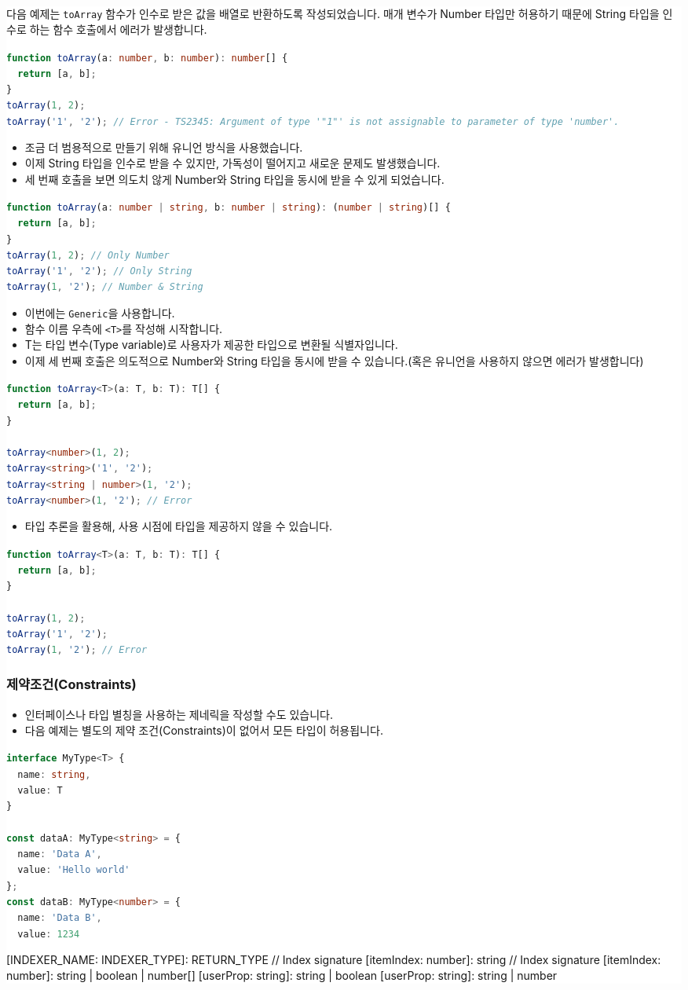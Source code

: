 다음 예제는 `toArray` 함수가 인수로 받은 값을 배열로 반환하도록 작성되었습니다.
매개 변수가 Number 타입만 허용하기 때문에 String 타입을 인수로 하는 함수 호출에서 에러가 발생합니다.
```typescript
function toArray(a: number, b: number): number[] {
  return [a, b];
}
toArray(1, 2);
toArray('1', '2'); // Error - TS2345: Argument of type '"1"' is not assignable to parameter of type 'number'.
```

- 조금 더 범용적으로 만들기 위해 유니언 방식을 사용했습니다.
- 이제 String 타입을 인수로 받을 수 있지만, 가독성이 떨어지고 새로운 문제도 발생했습니다.
- 세 번째 호출을 보면 의도치 않게 Number와 String 타입을 동시에 받을 수 있게 되었습니다.

```typescript
function toArray(a: number | string, b: number | string): (number | string)[] {
  return [a, b];
}
toArray(1, 2); // Only Number
toArray('1', '2'); // Only String
toArray(1, '2'); // Number & String
```

- 이번에는 `Generic`을 사용합니다.
- 함수 이름 우측에 `<T>`를 작성해 시작합니다.
- T는 타입 변수(Type variable)로 사용자가 제공한 타입으로 변환될 식별자입니다.
- 이제 세 번째 호출은 의도적으로 Number와 String 타입을 동시에 받을 수 있습니다.(혹은 유니언을 사용하지 않으면 에러가 발생합니다)

```typescript
function toArray<T>(a: T, b: T): T[] {
  return [a, b];
}

toArray<number>(1, 2);
toArray<string>('1', '2');
toArray<string | number>(1, '2');
toArray<number>(1, '2'); // Error
```

- 타입 추론을 활용해, 사용 시점에 타입을 제공하지 않을 수 있습니다.
```typescript
function toArray<T>(a: T, b: T): T[] {
  return [a, b];
}

toArray(1, 2);
toArray('1', '2');
toArray(1, '2'); // Error
```

### 제약조건(Constraints)
- 인터페이스나 타입 별칭을 사용하는 제네릭을 작성할 수도 있습니다.
- 다음 예제는 별도의 제약 조건(Constraints)이 없어서 모든 타입이 허용됩니다.
```typescript
interface MyType<T> {
  name: string,
  value: T
}

const dataA: MyType<string> = {
  name: 'Data A',
  value: 'Hello world'
};
const dataB: MyType<number> = {
  name: 'Data B',
  value: 1234
```

  [INDEXER_NAME: INDEXER_TYPE]: RETURN_TYPE // Index signature
  [itemIndex: number]: string // Index signature
  [itemIndex: number]: string | boolean | number[]
  [userProp: string]: string | boolean
  [userProp: string]: string | number